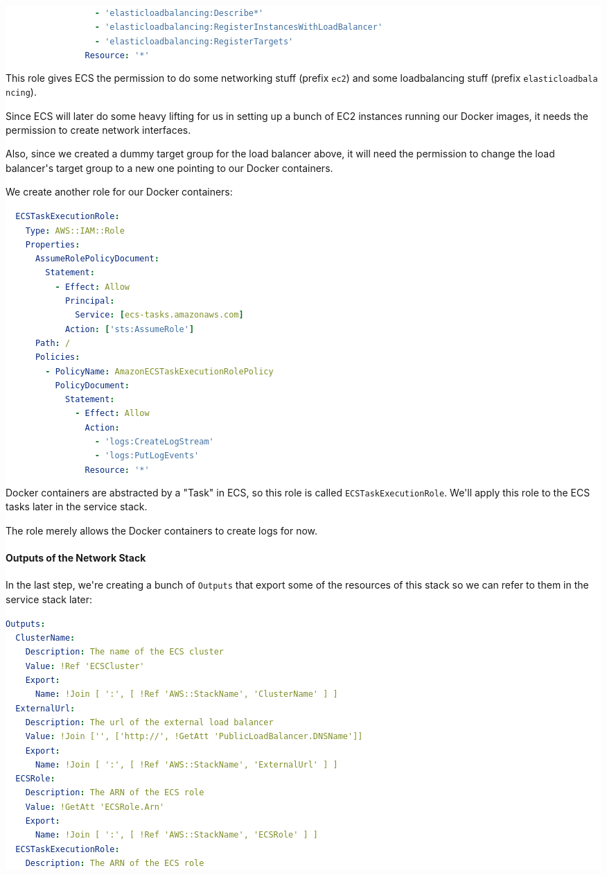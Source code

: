 ```yaml
                  - 'elasticloadbalancing:Describe*'
                  - 'elasticloadbalancing:RegisterInstancesWithLoadBalancer'
                  - 'elasticloadbalancing:RegisterTargets'
                Resource: '*'
```

This role gives ECS the permission to do some networking stuff (prefix `ec2`) and some loadbalancing stuff (prefix `elasticloadbalancing`). 

Since ECS will later do some heavy lifting for us in setting up a bunch of EC2 instances running our Docker images, it needs the permission to create network interfaces.

Also, since we created a dummy target group for the load balancer above, it will need the permission to change the load balancer's target group to a new one pointing to our Docker containers.

We create another role for our Docker containers:

```yaml
  ECSTaskExecutionRole:
    Type: AWS::IAM::Role
    Properties:
      AssumeRolePolicyDocument:
        Statement:
          - Effect: Allow
            Principal:
              Service: [ecs-tasks.amazonaws.com]
            Action: ['sts:AssumeRole']
      Path: /
      Policies:
        - PolicyName: AmazonECSTaskExecutionRolePolicy
          PolicyDocument:
            Statement:
              - Effect: Allow
                Action:
                  - 'logs:CreateLogStream'
                  - 'logs:PutLogEvents'
                Resource: '*'
```

Docker containers are abstracted by a "Task" in ECS, so this role is called `ECSTaskExecutionRole`. We'll apply this role to the ECS tasks later in the service stack. 

The role merely allows the Docker containers to create logs for now.

#### Outputs of the Network Stack

In the last step, we're creating a bunch of `Outputs` that export some of the resources of this stack so we can refer to them in the service stack later:

```yaml
Outputs:
  ClusterName:
    Description: The name of the ECS cluster
    Value: !Ref 'ECSCluster'
    Export:
      Name: !Join [ ':', [ !Ref 'AWS::StackName', 'ClusterName' ] ]
  ExternalUrl:
    Description: The url of the external load balancer
    Value: !Join ['', ['http://', !GetAtt 'PublicLoadBalancer.DNSName']]
    Export:
      Name: !Join [ ':', [ !Ref 'AWS::StackName', 'ExternalUrl' ] ]
  ECSRole:
    Description: The ARN of the ECS role
    Value: !GetAtt 'ECSRole.Arn'
    Export:
      Name: !Join [ ':', [ !Ref 'AWS::StackName', 'ECSRole' ] ]
  ECSTaskExecutionRole:
    Description: The ARN of the ECS role
```